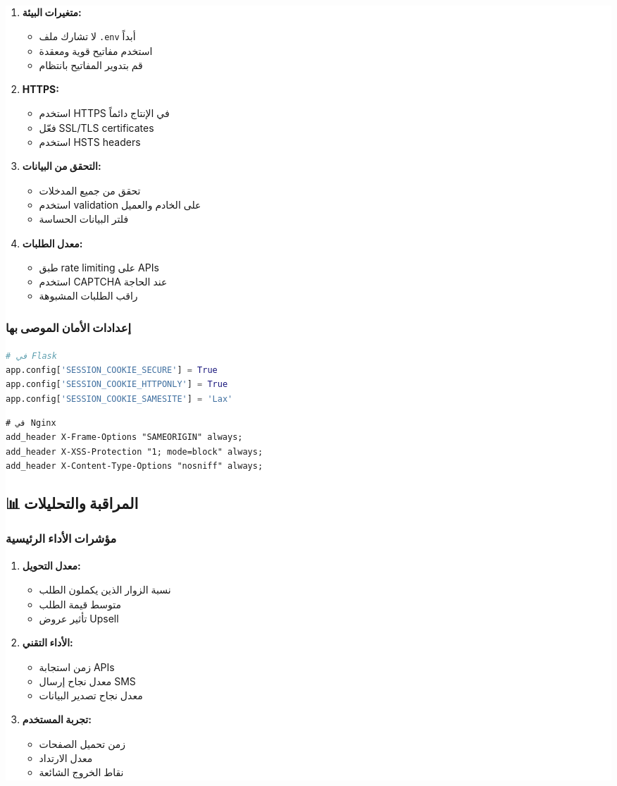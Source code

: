 1. **متغيرات البيئة:**
   - لا تشارك ملف `.env` أبداً
   - استخدم مفاتيح قوية ومعقدة
   - قم بتدوير المفاتيح بانتظام

2. **HTTPS:**
   - استخدم HTTPS في الإنتاج دائماً
   - فعّل SSL/TLS certificates
   - استخدم HSTS headers

3. **التحقق من البيانات:**
   - تحقق من جميع المدخلات
   - استخدم validation على الخادم والعميل
   - فلتر البيانات الحساسة

4. **معدل الطلبات:**
   - طبق rate limiting على APIs
   - استخدم CAPTCHA عند الحاجة
   - راقب الطلبات المشبوهة

### إعدادات الأمان الموصى بها

```python
# في Flask
app.config['SESSION_COOKIE_SECURE'] = True
app.config['SESSION_COOKIE_HTTPONLY'] = True
app.config['SESSION_COOKIE_SAMESITE'] = 'Lax'
```

```nginx
# في Nginx
add_header X-Frame-Options "SAMEORIGIN" always;
add_header X-XSS-Protection "1; mode=block" always;
add_header X-Content-Type-Options "nosniff" always;
```

## 📊 المراقبة والتحليلات

### مؤشرات الأداء الرئيسية

1. **معدل التحويل:**
   - نسبة الزوار الذين يكملون الطلب
   - متوسط قيمة الطلب
   - تأثير عروض Upsell

2. **الأداء التقني:**
   - زمن استجابة APIs
   - معدل نجاح إرسال SMS
   - معدل نجاح تصدير البيانات

3. **تجربة المستخدم:**
   - زمن تحميل الصفحات
   - معدل الارتداد
   - نقاط الخروج الشائعة
